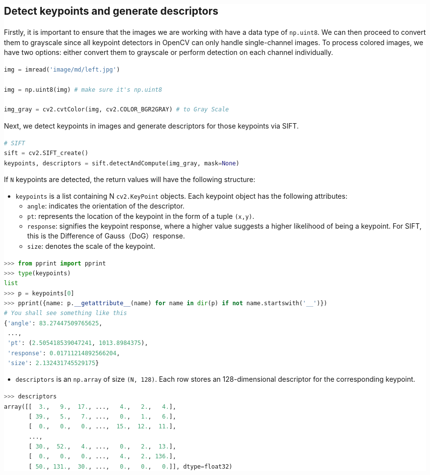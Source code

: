 ## Detect keypoints and generate descriptors
Firstly, it is important to ensure that the images we are working with have a data type of `np.uint8`. We can then proceed to convert them to grayscale since all keypoint detectors in OpenCV can only handle single-channel images. To process colored images, we have two options: either convert them to grayscale or perform detection on each channel individually.

```python
img = imread('image/md/left.jpg')

img = np.uint8(img) # make sure it's np.uint8

img_gray = cv2.cvtColor(img, cv2.COLOR_BGR2GRAY) # to Gray Scale
```

Next, we detect keypoints in images and generate descriptors for those keypoints via SIFT.

```python
# SIFT
sift = cv2.SIFT_create()
keypoints, descriptors = sift.detectAndCompute(img_gray, mask=None)
```

If `N` keypoints are detected, the return values will have the following structure:

- `keypoints` is a list containing N `cv2.KeyPoint` objects. Each keypoint object has the following attributes:
    - `angle`: indicates the orientation of the descriptor.
    - `pt`: represents the location of the keypoint in the form of a tuple `(x,y)`.
    - `response`: signifies the keypoint response, where a higher value suggests a higher likelihood of being a keypoint. For SIFT, this is the Difference of Gauss（DoG）response.
    - `size`: denotes the scale of the keypoint.


```python
>>> from pprint import pprint
>>> type(keypoints)
list
>>> p = keypoints[0]
>>> pprint({name: p.__getattribute__(name) for name in dir(p) if not name.startswith('__')})
# You shall see something like this
{'angle': 83.27447509765625,
 ...,
 'pt': (2.505418539047241, 1013.8984375),
 'response': 0.01711214892566204,
 'size': 2.132431745529175}
```

- `descriptors` is an `np.array` of size `(N, 128)`. Each row stores an 128-dimensional descriptor for the corresponding keypoint.

```python
>>> descriptors
array([[  3.,   9.,  17., ...,   4.,   2.,   4.],
       [ 39.,   5.,   7., ...,   0.,   1.,   6.],
       [  0.,   0.,   0., ...,  15.,  12.,  11.],
       ...,
       [ 30.,  52.,   4., ...,   0.,   2.,  13.],
       [  0.,   0.,   0., ...,   4.,   2., 136.],
       [ 50., 131.,  30., ...,   0.,   0.,   0.]], dtype=float32)
```
